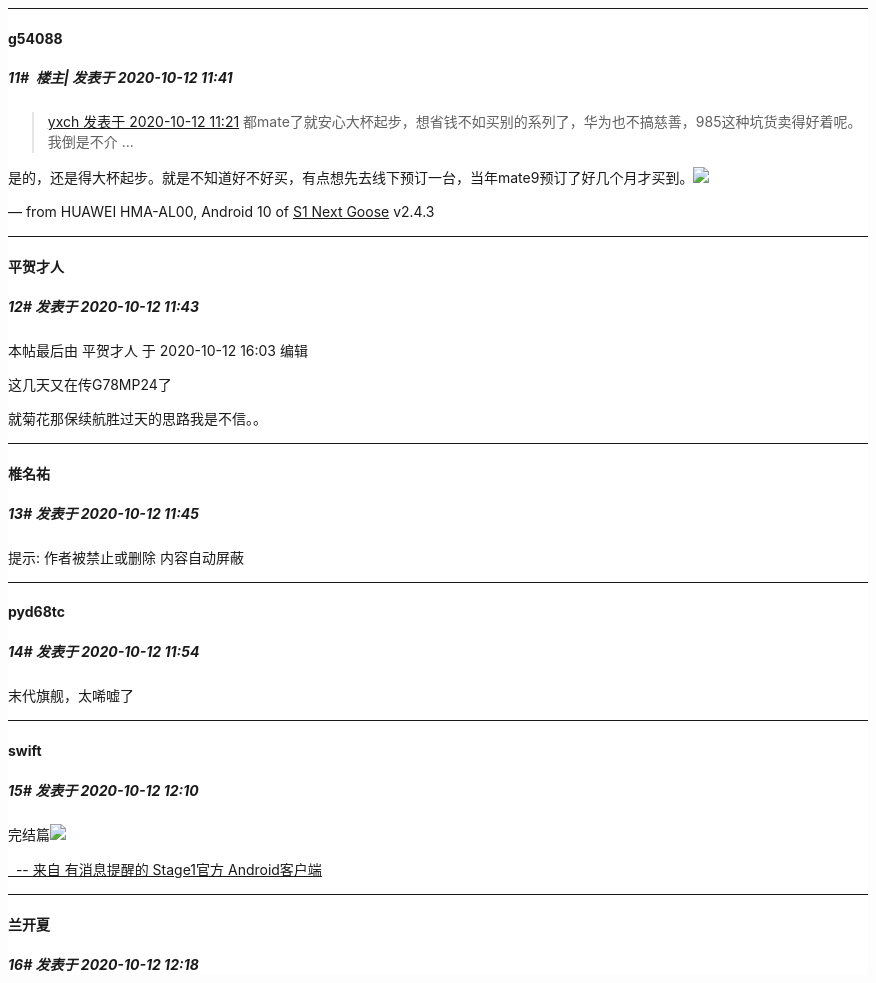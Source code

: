 
-----

####  g54088  
##### 11#         楼主| 发表于 2020-10-12 11:41


<blockquote><a href="httphttps://bbs.saraba1st.com/2b/forum.php?mod=redirect&amp;goto=findpost&amp;pid=49026271&amp;ptid=1964709" target="_blank">yxch 发表于 2020-10-12 11:21</a>
都mate了就安心大杯起步，想省钱不如买别的系列了，华为也不搞慈善，985这种坑货卖得好着呢。我倒是不介 ...</blockquote>
是的，还是得大杯起步。就是不知道好不好买，有点想先去线下预订一台，当年mate9预订了好几个月才买到。<img src="https://static.saraba1st.com/image/smiley/face2017/068.png" referrerpolicy="no-referrer">

— from HUAWEI HMA-AL00, Android 10 of [S1 Next Goose](https://pan.baidu.com/s/1mi43uRm) v2.4.3


-----

####  平贺才人  
##### 12#       发表于 2020-10-12 11:43


 本帖最后由 平贺才人 于 2020-10-12 16:03 编辑 

这几天又在传G78MP24了

就菊花那保续航胜过天的思路我是不信。。


-----

####  椎名祐  
##### 13#       发表于 2020-10-12 11:45

提示: 作者被禁止或删除 内容自动屏蔽


-----

####  pyd68tc  
##### 14#       发表于 2020-10-12 11:54


末代旗舰，太唏嘘了


-----

####  swift  
##### 15#       发表于 2020-10-12 12:10


完结篇<img src="https://static.saraba1st.com/image/smiley/goose2017/063.png" referrerpolicy="no-referrer">

[  -- 来自 有消息提醒的 Stage1官方 Android客户端](https://www.coolapk.com/apk/140634)


-----

####  兰开夏  
##### 16#       发表于 2020-10-12 12:18
